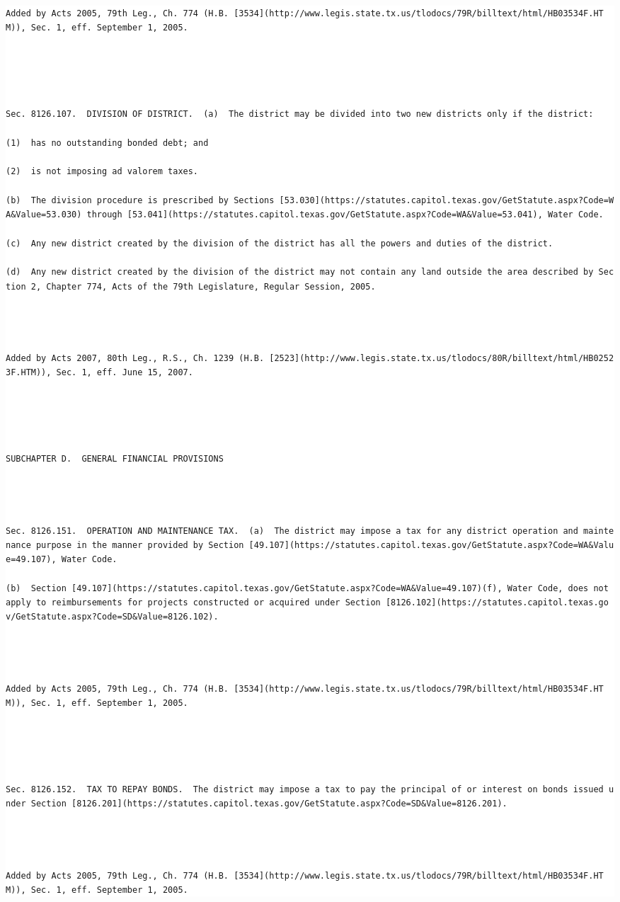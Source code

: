     
    
    
    Added by Acts 2005, 79th Leg., Ch. 774 (H.B. [3534](http://www.legis.state.tx.us/tlodocs/79R/billtext/html/HB03534F.HTM)), Sec. 1, eff. September 1, 2005.
    
    
    
    
    
    Sec. 8126.107.  DIVISION OF DISTRICT.  (a)  The district may be divided into two new districts only if the district:
    
    (1)  has no outstanding bonded debt; and
    
    (2)  is not imposing ad valorem taxes.
    
    (b)  The division procedure is prescribed by Sections [53.030](https://statutes.capitol.texas.gov/GetStatute.aspx?Code=WA&Value=53.030) through [53.041](https://statutes.capitol.texas.gov/GetStatute.aspx?Code=WA&Value=53.041), Water Code.
    
    (c)  Any new district created by the division of the district has all the powers and duties of the district.
    
    (d)  Any new district created by the division of the district may not contain any land outside the area described by Section 2, Chapter 774, Acts of the 79th Legislature, Regular Session, 2005.
    
    
    
    
    Added by Acts 2007, 80th Leg., R.S., Ch. 1239 (H.B. [2523](http://www.legis.state.tx.us/tlodocs/80R/billtext/html/HB02523F.HTM)), Sec. 1, eff. June 15, 2007.
    
    
    
    
    
    SUBCHAPTER D.  GENERAL FINANCIAL PROVISIONS
    
      
    
    
    Sec. 8126.151.  OPERATION AND MAINTENANCE TAX.  (a)  The district may impose a tax for any district operation and maintenance purpose in the manner provided by Section [49.107](https://statutes.capitol.texas.gov/GetStatute.aspx?Code=WA&Value=49.107), Water Code.
    
    (b)  Section [49.107](https://statutes.capitol.texas.gov/GetStatute.aspx?Code=WA&Value=49.107)(f), Water Code, does not apply to reimbursements for projects constructed or acquired under Section [8126.102](https://statutes.capitol.texas.gov/GetStatute.aspx?Code=SD&Value=8126.102).
    
    
    
    
    Added by Acts 2005, 79th Leg., Ch. 774 (H.B. [3534](http://www.legis.state.tx.us/tlodocs/79R/billtext/html/HB03534F.HTM)), Sec. 1, eff. September 1, 2005.
    
    
    
    
    
    Sec. 8126.152.  TAX TO REPAY BONDS.  The district may impose a tax to pay the principal of or interest on bonds issued under Section [8126.201](https://statutes.capitol.texas.gov/GetStatute.aspx?Code=SD&Value=8126.201).
    
    
    
    
    Added by Acts 2005, 79th Leg., Ch. 774 (H.B. [3534](http://www.legis.state.tx.us/tlodocs/79R/billtext/html/HB03534F.HTM)), Sec. 1, eff. September 1, 2005.
    